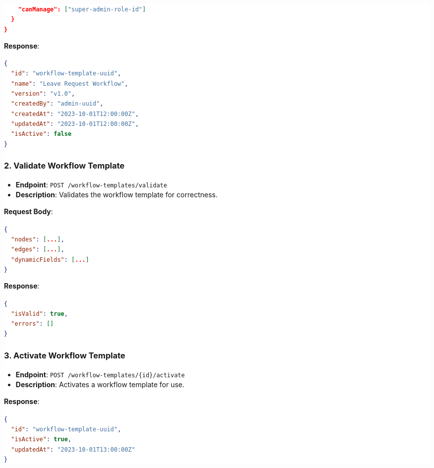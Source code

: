 ```json
    "canManage": ["super-admin-role-id"]
  }
}
```

**Response**:

```json
{
  "id": "workflow-template-uuid",
  "name": "Leave Request Workflow",
  "version": "v1.0",
  "createdBy": "admin-uuid",
  "createdAt": "2023-10-01T12:00:00Z",
  "updatedAt": "2023-10-01T12:00:00Z",
  "isActive": false
}
```

### 2. **Validate Workflow Template**

- **Endpoint**: `POST /workflow-templates/validate`
- **Description**: Validates the workflow template for correctness.

**Request Body**:

```json
{
  "nodes": [...],
  "edges": [...],
  "dynamicFields": [...]
}
```

**Response**:

```json
{
  "isValid": true,
  "errors": []
}
```

### 3. **Activate Workflow Template**

- **Endpoint**: `POST /workflow-templates/{id}/activate`
- **Description**: Activates a workflow template for use.

**Response**:

```json
{
  "id": "workflow-template-uuid",
  "isActive": true,
  "updatedAt": "2023-10-01T13:00:00Z"
}
```
